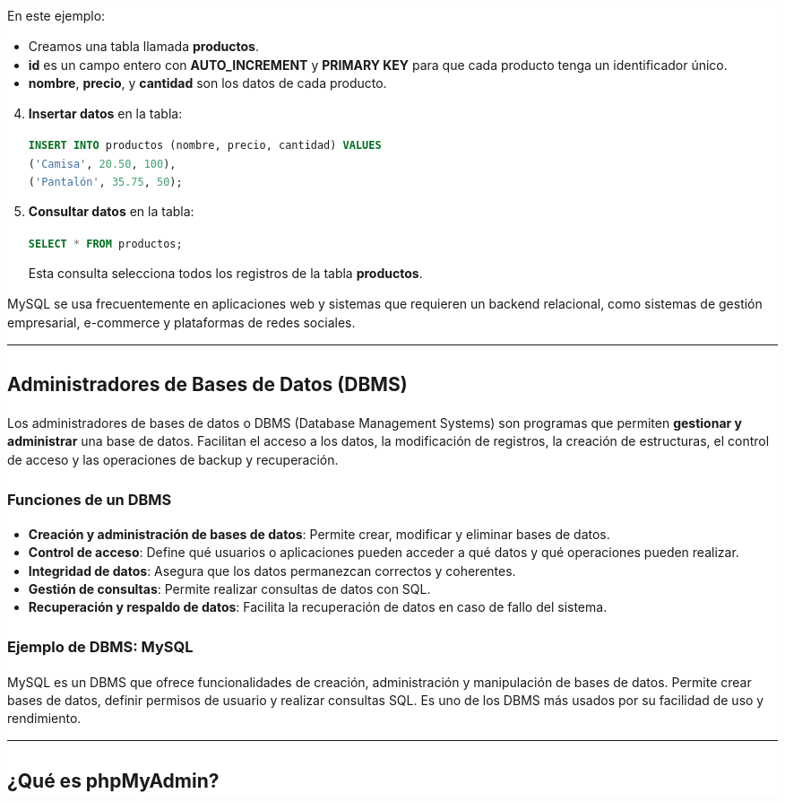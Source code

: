    En este ejemplo:
   - Creamos una tabla llamada **productos**.
   - **id** es un campo entero con **AUTO_INCREMENT** y **PRIMARY KEY** para que cada producto tenga un identificador único.
   - **nombre**, **precio**, y **cantidad** son los datos de cada producto.

4. **Insertar datos** en la tabla:

   ```sql
   INSERT INTO productos (nombre, precio, cantidad) VALUES 
   ('Camisa', 20.50, 100),
   ('Pantalón', 35.75, 50);
   ```

5. **Consultar datos** en la tabla:

   ```sql
   SELECT * FROM productos;
   ```

   Esta consulta selecciona todos los registros de la tabla **productos**.

MySQL se usa frecuentemente en aplicaciones web y sistemas que requieren un backend relacional, como sistemas de gestión empresarial, e-commerce y plataformas de redes sociales.

---

## Administradores de Bases de Datos (DBMS)

Los administradores de bases de datos o DBMS (Database Management Systems) son programas que permiten **gestionar y administrar** una base de datos. Facilitan el acceso a los datos, la modificación de registros, la creación de estructuras, el control de acceso y las operaciones de backup y recuperación.

### Funciones de un DBMS

- **Creación y administración de bases de datos**: Permite crear, modificar y eliminar bases de datos.
- **Control de acceso**: Define qué usuarios o aplicaciones pueden acceder a qué datos y qué operaciones pueden realizar.
- **Integridad de datos**: Asegura que los datos permanezcan correctos y coherentes.
- **Gestión de consultas**: Permite realizar consultas de datos con SQL.
- **Recuperación y respaldo de datos**: Facilita la recuperación de datos en caso de fallo del sistema.

### Ejemplo de DBMS: MySQL

MySQL es un DBMS que ofrece funcionalidades de creación, administración y manipulación de bases de datos. Permite crear bases de datos, definir permisos de usuario y realizar consultas SQL. Es uno de los DBMS más usados por su facilidad de uso y rendimiento.

---

## ¿Qué es phpMyAdmin?
